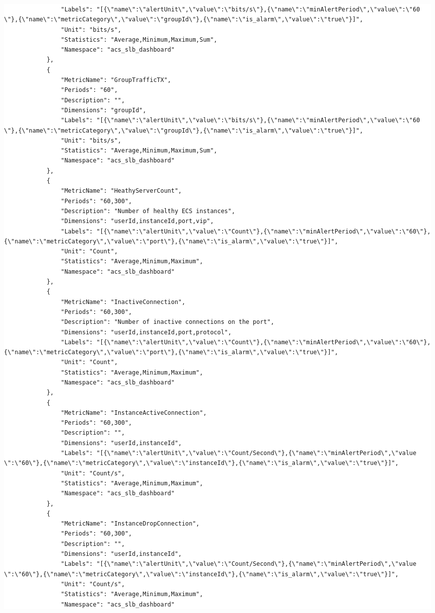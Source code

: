                     "Labels": "[{\"name\":\"alertUnit\",\"value\":\"bits/s\"},{\"name\":\"minAlertPeriod\",\"value\":\"60\"},{\"name\":\"metricCategory\",\"value\":\"groupId\"},{\"name\":\"is_alarm\",\"value\":\"true\"}]", 
                    "Unit": "bits/s", 
                    "Statistics": "Average,Minimum,Maximum,Sum", 
                    "Namespace": "acs_slb_dashboard"
                }, 
                {
                    "MetricName": "GroupTrafficTX", 
                    "Periods": "60", 
                    "Description": "", 
                    "Dimensions": "groupId", 
                    "Labels": "[{\"name\":\"alertUnit\",\"value\":\"bits/s\"},{\"name\":\"minAlertPeriod\",\"value\":\"60\"},{\"name\":\"metricCategory\",\"value\":\"groupId\"},{\"name\":\"is_alarm\",\"value\":\"true\"}]", 
                    "Unit": "bits/s", 
                    "Statistics": "Average,Minimum,Maximum,Sum", 
                    "Namespace": "acs_slb_dashboard"
                }, 
                {
                    "MetricName": "HeathyServerCount", 
                    "Periods": "60,300", 
                    "Description": "Number of healthy ECS instances", 
                    "Dimensions": "userId,instanceId,port,vip", 
                    "Labels": "[{\"name\":\"alertUnit\",\"value\":\"Count\"},{\"name\":\"minAlertPeriod\",\"value\":\"60\"},{\"name\":\"metricCategory\",\"value\":\"port\"},{\"name\":\"is_alarm\",\"value\":\"true\"}]", 
                    "Unit": "Count", 
                    "Statistics": "Average,Minimum,Maximum", 
                    "Namespace": "acs_slb_dashboard"
                }, 
                {
                    "MetricName": "InactiveConnection", 
                    "Periods": "60,300", 
                    "Description": "Number of inactive connections on the port", 
                    "Dimensions": "userId,instanceId,port,protocol", 
                    "Labels": "[{\"name\":\"alertUnit\",\"value\":\"Count\"},{\"name\":\"minAlertPeriod\",\"value\":\"60\"},{\"name\":\"metricCategory\",\"value\":\"port\"},{\"name\":\"is_alarm\",\"value\":\"true\"}]", 
                    "Unit": "Count", 
                    "Statistics": "Average,Minimum,Maximum", 
                    "Namespace": "acs_slb_dashboard"
                }, 
                {
                    "MetricName": "InstanceActiveConnection", 
                    "Periods": "60,300", 
                    "Description": "", 
                    "Dimensions": "userId,instanceId", 
                    "Labels": "[{\"name\":\"alertUnit\",\"value\":\"Count/Second\"},{\"name\":\"minAlertPeriod\",\"value\":\"60\"},{\"name\":\"metricCategory\",\"value\":\"instanceId\"},{\"name\":\"is_alarm\",\"value\":\"true\"}]", 
                    "Unit": "Count/s", 
                    "Statistics": "Average,Minimum,Maximum", 
                    "Namespace": "acs_slb_dashboard"
                }, 
                {
                    "MetricName": "InstanceDropConnection", 
                    "Periods": "60,300", 
                    "Description": "", 
                    "Dimensions": "userId,instanceId", 
                    "Labels": "[{\"name\":\"alertUnit\",\"value\":\"Count/Second\"},{\"name\":\"minAlertPeriod\",\"value\":\"60\"},{\"name\":\"metricCategory\",\"value\":\"instanceId\"},{\"name\":\"is_alarm\",\"value\":\"true\"}]", 
                    "Unit": "Count/s", 
                    "Statistics": "Average,Minimum,Maximum", 
                    "Namespace": "acs_slb_dashboard"